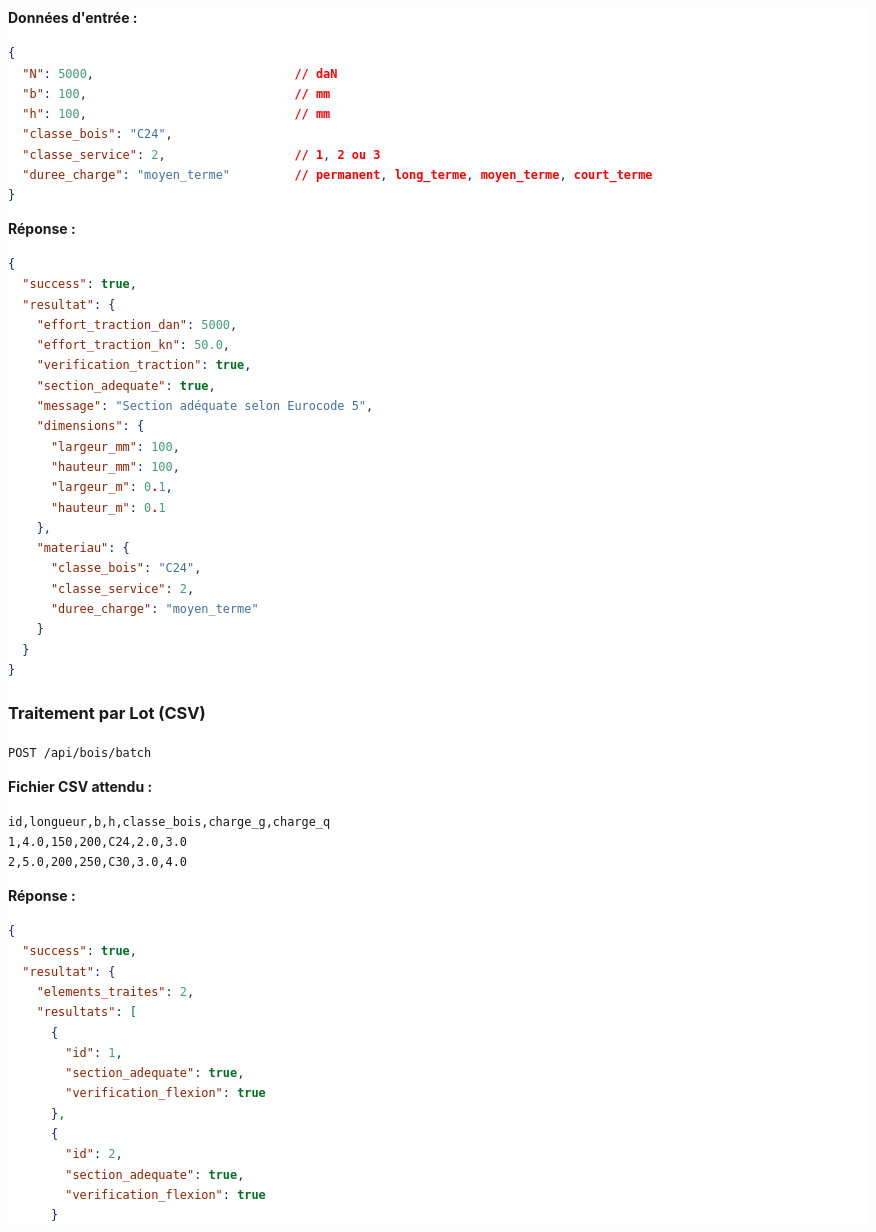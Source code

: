 **Données d'entrée :**
```json
{
  "N": 5000,                            // daN
  "b": 100,                             // mm
  "h": 100,                             // mm
  "classe_bois": "C24",
  "classe_service": 2,                  // 1, 2 ou 3
  "duree_charge": "moyen_terme"         // permanent, long_terme, moyen_terme, court_terme
}
```

**Réponse :**
```json
{
  "success": true,
  "resultat": {
    "effort_traction_dan": 5000,
    "effort_traction_kn": 50.0,
    "verification_traction": true,
    "section_adequate": true,
    "message": "Section adéquate selon Eurocode 5",
    "dimensions": {
      "largeur_mm": 100,
      "hauteur_mm": 100,
      "largeur_m": 0.1,
      "hauteur_m": 0.1
    },
    "materiau": {
      "classe_bois": "C24",
      "classe_service": 2,
      "duree_charge": "moyen_terme"
    }
  }
}
```

### **Traitement par Lot (CSV)**
```http
POST /api/bois/batch
```

**Fichier CSV attendu :**
```csv
id,longueur,b,h,classe_bois,charge_g,charge_q
1,4.0,150,200,C24,2.0,3.0
2,5.0,200,250,C30,3.0,4.0
```

**Réponse :**
```json
{
  "success": true,
  "resultat": {
    "elements_traites": 2,
    "resultats": [
      {
        "id": 1,
        "section_adequate": true,
        "verification_flexion": true
      },
      {
        "id": 2,
        "section_adequate": true,
        "verification_flexion": true
      }
```